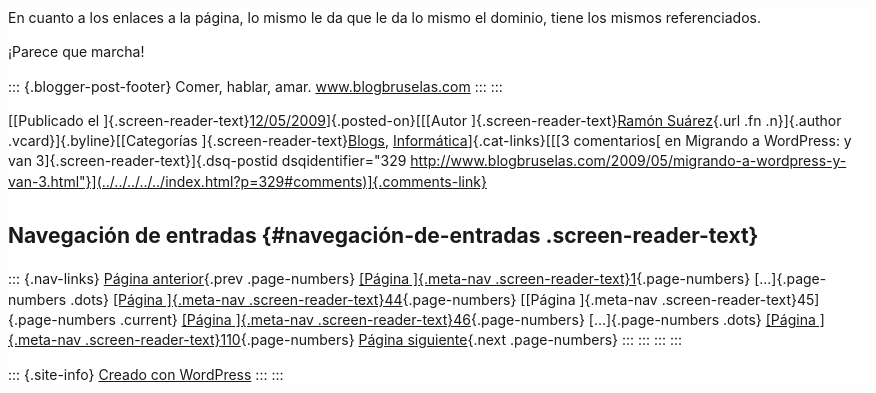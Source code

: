 En cuanto a los enlaces a la página, lo mismo le da que le da lo mismo
el dominio, tiene los mismos referenciados.

¡Parece que marcha!

::: {.blogger-post-footer}
Comer, hablar, amar. www.blogbruselas.com
:::
:::

[[Publicado el
]{.screen-reader-text}[12/05/2009](../../../../../index.html?p=329)]{.posted-on}[[[Autor
]{.screen-reader-text}[Ramón
Suárez](../../../../2010/04/30/index.html?author=2){.url .fn
.n}]{.author .vcard}]{.byline}[[Categorías
]{.screen-reader-text}[Blogs](../../../../category/blogs/index.html),
[Informática](../../../../category/informatica/index.html)]{.cat-links}[[[3
comentarios[ en Migrando a WordPress: y van
3]{.screen-reader-text}]{.dsq-postid
dsqidentifier="329 http://www.blogbruselas.com/2009/05/migrando-a-wordpress-y-van-3.html"}](../../../../../index.html?p=329#comments)]{.comments-link}

Navegación de entradas {#navegación-de-entradas .screen-reader-text}
----------------------

::: {.nav-links}
[Página anterior](../44/index.html){.prev .page-numbers} [[Página
]{.meta-nav
.screen-reader-text}1](../../../../2010/04/30/index.html?author=2){.page-numbers}
[...]{.page-numbers .dots} [[Página ]{.meta-nav
.screen-reader-text}44](../44/index.html){.page-numbers} [[Página
]{.meta-nav .screen-reader-text}45]{.page-numbers .current} [[Página
]{.meta-nav .screen-reader-text}46](../46/index.html){.page-numbers}
[...]{.page-numbers .dots} [[Página ]{.meta-nav
.screen-reader-text}110](../110/index.html){.page-numbers} [Página
siguiente](../46/index.html){.next .page-numbers}
:::
:::
:::
:::

::: {.site-info}
[Creado con WordPress](https://es.wordpress.org/)
:::
:::

